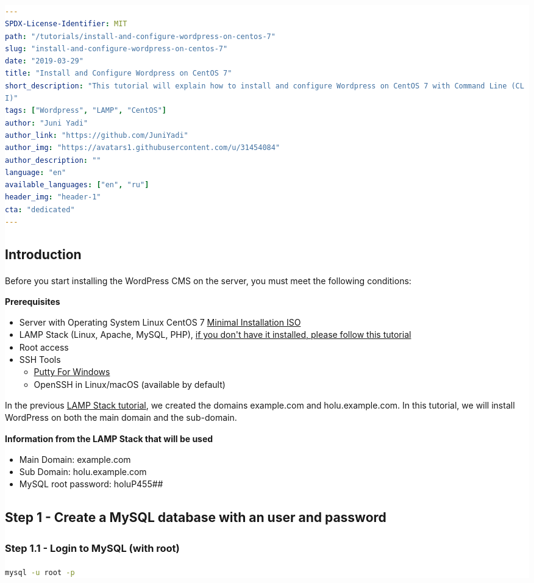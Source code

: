 ```yaml
---
SPDX-License-Identifier: MIT
path: "/tutorials/install-and-configure-wordpress-on-centos-7"
slug: "install-and-configure-wordpress-on-centos-7"
date: "2019-03-29"
title: "Install and Configure Wordpress on CentOS 7"
short_description: "This tutorial will explain how to install and configure Wordpress on CentOS 7 with Command Line (CLI)"
tags: ["Wordpress", "LAMP", "CentOS"]
author: "Juni Yadi"
author_link: "https://github.com/JuniYadi"
author_img: "https://avatars1.githubusercontent.com/u/31454084"
author_description: ""
language: "en"
available_languages: ["en", "ru"]
header_img: "header-1"
cta: "dedicated"
---
```


## Introduction

Before you start installing the WordPress CMS on the server, you must meet the following conditions:

**Prerequisites**

* Server with Operating System Linux CentOS 7 [Minimal Installation ISO](http://isoredirect.centos.org/centos/7/isos/x86_64/CentOS-7-x86_64-Minimal-1810.iso)
* LAMP Stack (Linux, Apache, MySQL, PHP), [if you don't have it installed, please follow this tutorial](https://community.hetzner.com/tutorials/install-lamp-on-centos-7)
* Root access
* SSH Tools
  * [Putty For Windows](https://www.chiark.greenend.org.uk/~sgtatham/putty/latest.html)
  * OpenSSH in Linux/macOS (available by default)

In the previous [LAMP Stack tutorial](https://community.hetzner.com/tutorials/install-lamp-on-centos-7), we created the domains example.com and holu.example.com. In this tutorial, we will install WordPress on both the main domain and the sub-domain.

**Information from the LAMP Stack that will be used**

* Main Domain: example.com
* Sub Domain: holu.example.com
* MySQL root password: holuP455##

## Step 1 - Create a MySQL database with an user and password

### Step 1.1 - Login to MySQL (with root)

```bash
mysql -u root -p
```

